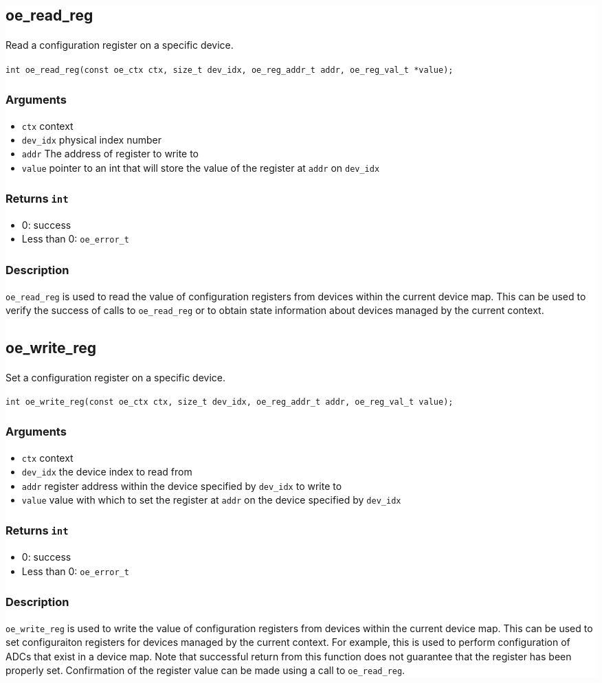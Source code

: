 ## oe_read_reg
Read a configuration register on a specific device.

``` {.c}
int oe_read_reg(const oe_ctx ctx, size_t dev_idx, oe_reg_addr_t addr, oe_reg_val_t *value);
```

### Arguments
- `ctx` context
- `dev_idx` physical index number
- `addr` The address of register to write to
- `value` pointer to an int that will store the value of the register at `addr` on `dev_idx`

### Returns `int`
- 0: success
- Less than 0: `oe_error_t`

### Description
`oe_read_reg` is used to read the value of configuration registers from devices
within the current device map. This can be used to verify the success of calls
to `oe_read_reg` or to obtain state information about devices managed by the
current context.

## oe_write_reg
Set a configuration register on a specific device.

``` {.c}
int oe_write_reg(const oe_ctx ctx, size_t dev_idx, oe_reg_addr_t addr, oe_reg_val_t value);
```

### Arguments
- `ctx` context
- `dev_idx` the device index to read from
- `addr` register address within the device specified by `dev_idx` to write
  to
- `value` value with which to set the register at `addr` on the device
  specified by `dev_idx`

### Returns `int`
- 0: success
- Less than 0: `oe_error_t`

### Description
`oe_write_reg` is used to write the value of configuration registers from
devices within the current device map. This can be used to set configuraiton
registers for devices managed by the current context. For example, this is used
to perform configuration of ADCs that exist in a device map. Note that
successful return from this function does not guarantee that the register has
been properly set. Confirmation of the register value can be made using a call
to `oe_read_reg`.
